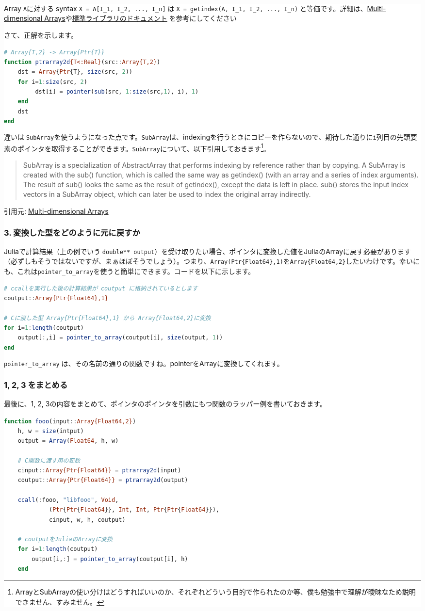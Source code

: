 [^2]: たちの悪いことに、この実装でもだいたい上手く動くんですよね…。数値型がimmutableだからコピーしてもそうそうアドレスが変わらないとかそういう理由だろうかと考えていますが、ちょっとよくわかっていないです

Array `A`に対する syntax `X = A[I_1, I_2, ..., I_n]` は `X = getindex(A, I_1, I_2, ..., I_n)` と等価です。詳細は、[Multi-dimensional Arrays](http://docs.julialang.org/en/latest/manual/arrays/)や[標準ライブラリのドキュメント](http://docs.julialang.org/en/latest/stdlib/base/?highlight=getindex#Base.getindex) を参考にしてください

さて、正解を示します。

```julia
# Array{T,2} -> Array{Ptr{T}}
function ptrarray2d{T<:Real}(src::Array{T,2})
    dst = Array{Ptr{T}, size(src, 2))
    for i=1:size(src, 2)
         dst[i] = pointer(sub(src, 1:size(src,1), i), 1)
    end
    dst
end
```

違いは `SubArray`を使うようになった点です。`SubArray`は、indexingを行うときにコピーを作らないので、期待した通りに`i`列目の先頭要素のポインタを取得することができます。`SubArray`について、以下引用しておきます[^3]。

[^3]: ArrayとSubArrayの使い分けはどうすればいいのか、それぞれどういう目的で作られたのか等、僕も勉強中で理解が曖昧なため説明できません、すみません。

> SubArray is a specialization of AbstractArray that performs indexing by reference rather than by copying. A SubArray is created with the sub() function, which is called the same way as getindex() (with an array and a series of index arguments). The result of sub() looks the same as the result of getindex(), except the data is left in place. sub() stores the input index vectors in a SubArray object, which can later be used to index the original array indirectly.

引用元: [Multi-dimensional Arrays](http://docs.julialang.org/en/latest/manual/arrays/#implementation)

### 3. 変換した型をどのように元に戻すか

Juliaで計算結果（上の例でいう `double** output`）を受け取りたい場合、ポインタに変換した値をJuliaのArrayに戻す必要があります（必ずしもそうではないですが、まぁほぼそうでしょう）。つまり、`Array(Ptr{Float64},1)`を`Array{Float64,2}`したいわけです。幸いにも、これは`pointer_to_array`を使うと簡単にできます。コードを以下に示します。

```julia
# ccallを実行した後の計算結果が coutput に格納されているとします
coutput::Array{Ptr{Float64},1}

# Cに渡した型 Array{Ptr{Float64},1} から Array{Float64,2}に変換
for i=1:length(coutput)
    output[:,i] = pointer_to_array(coutput[i], size(output, 1))
end
```

`pointer_to_array` は、その名前の通りの関数ですね。pointerをArrayに変換してくれます。

### 1, 2, 3 をまとめる

最後に、1, 2, 3の内容をまとめて、ポインタのポインタを引数にもつ関数のラッパー例を書いておきます。

```julia
function fooo(input::Array{Float64,2})
    h, w = size(intput)
    output = Array(Float64, h, w)

    # C関数に渡す用の変数
    cinput::Array{Ptr{Float64}} = ptrarray2d(input)
    coutput::Array{Ptr{Float64}} = ptrarray2d(output)

    ccall(:fooo, "libfooo", Void,
    		 (Ptr{Ptr{Float64}}, Int, Int, Ptr{Ptr{Float64}}),
    		 cinput, w, h, coutput)

    # coutputをJuliaのArrayに変換
    for i=1:length(coutput)
        output[i,:] = pointer_to_array(coutput[i], h)
    end
```

[^1]: immutableでなければいけない理由はまだよくわかっていないのですが、少なくとも [#8948](https://github.com/JuliaLang/julia/pull/8948) にはそう書いてあります